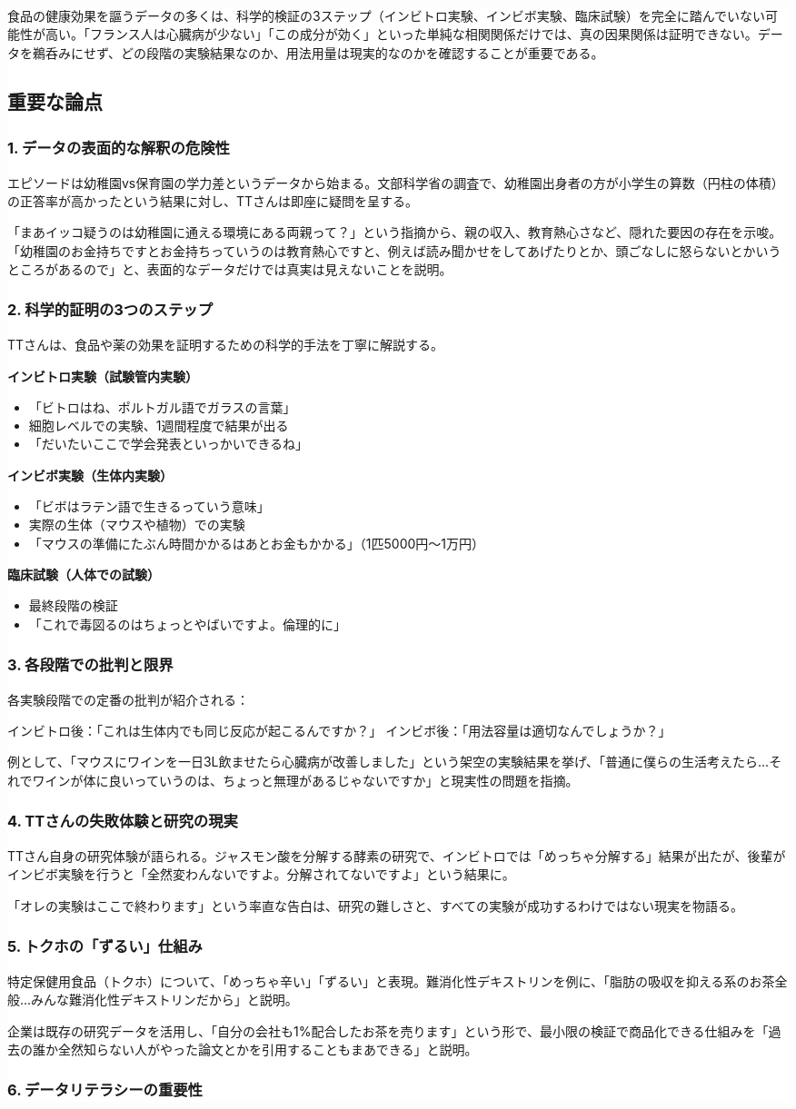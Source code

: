 食品の健康効果を謳うデータの多くは、科学的検証の3ステップ（インビトロ実験、インビボ実験、臨床試験）を完全に踏んでいない可能性が高い。「フランス人は心臓病が少ない」「この成分が効く」といった単純な相関関係だけでは、真の因果関係は証明できない。データを鵜呑みにせず、どの段階の実験結果なのか、用法用量は現実的なのかを確認することが重要である。

## 重要な論点

### 1. データの表面的な解釈の危険性

エピソードは幼稚園vs保育園の学力差というデータから始まる。文部科学省の調査で、幼稚園出身者の方が小学生の算数（円柱の体積）の正答率が高かったという結果に対し、TTさんは即座に疑問を呈する。

「まあイッコ疑うのは幼稚園に通える環境にある両親って？」という指摘から、親の収入、教育熱心さなど、隠れた要因の存在を示唆。「幼稚園のお金持ちですとお金持ちっていうのは教育熱心ですと、例えば読み聞かせをしてあげたりとか、頭ごなしに怒らないとかいうところがあるので」と、表面的なデータだけでは真実は見えないことを説明。

### 2. 科学的証明の3つのステップ

TTさんは、食品や薬の効果を証明するための科学的手法を丁寧に解説する。

**インビトロ実験（試験管内実験）**
- 「ビトロはね、ポルトガル語でガラスの言葉」
- 細胞レベルでの実験、1週間程度で結果が出る
- 「だいたいここで学会発表といっかいできるね」

**インビボ実験（生体内実験）**
- 「ビボはラテン語で生きるっていう意味」
- 実際の生体（マウスや植物）での実験
- 「マウスの準備にたぶん時間かかるはあとお金もかかる」（1匹5000円〜1万円）

**臨床試験（人体での試験）**
- 最終段階の検証
- 「これで毒図るのはちょっとやばいですよ。倫理的に」

### 3. 各段階での批判と限界

各実験段階での定番の批判が紹介される：

インビトロ後：「これは生体内でも同じ反応が起こるんですか？」
インビボ後：「用法容量は適切なんでしょうか？」

例として、「マウスにワインを一日3L飲ませたら心臓病が改善しました」という架空の実験結果を挙げ、「普通に僕らの生活考えたら...それでワインが体に良いっていうのは、ちょっと無理があるじゃないですか」と現実性の問題を指摘。

### 4. TTさんの失敗体験と研究の現実

TTさん自身の研究体験が語られる。ジャスモン酸を分解する酵素の研究で、インビトロでは「めっちゃ分解する」結果が出たが、後輩がインビボ実験を行うと「全然変わんないですよ。分解されてないですよ」という結果に。

「オレの実験はここで終わります」という率直な告白は、研究の難しさと、すべての実験が成功するわけではない現実を物語る。

### 5. トクホの「ずるい」仕組み

特定保健用食品（トクホ）について、「めっちゃ辛い」「ずるい」と表現。難消化性デキストリンを例に、「脂肪の吸収を抑える系のお茶全般...みんな難消化性デキストリンだから」と説明。

企業は既存の研究データを活用し、「自分の会社も1%配合したお茶を売ります」という形で、最小限の検証で商品化できる仕組みを「過去の誰か全然知らない人がやった論文とかを引用することもまあできる」と説明。

### 6. データリテラシーの重要性
